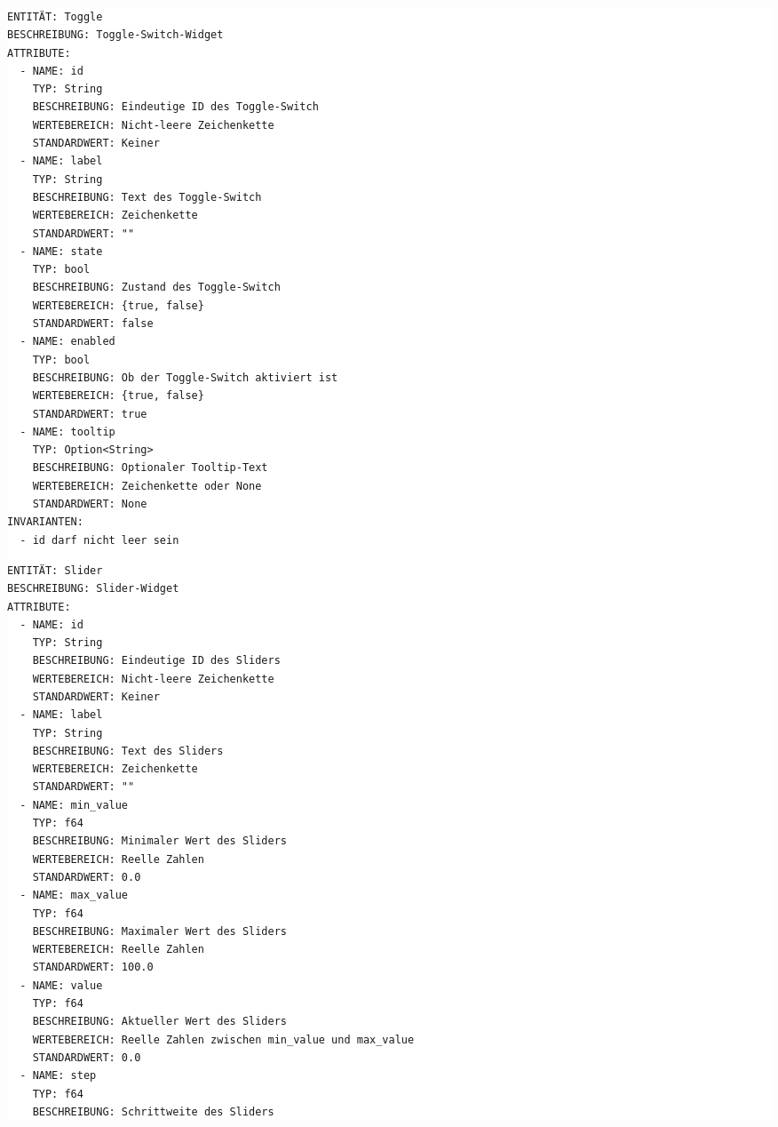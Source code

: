 ```
ENTITÄT: Toggle
BESCHREIBUNG: Toggle-Switch-Widget
ATTRIBUTE:
  - NAME: id
    TYP: String
    BESCHREIBUNG: Eindeutige ID des Toggle-Switch
    WERTEBEREICH: Nicht-leere Zeichenkette
    STANDARDWERT: Keiner
  - NAME: label
    TYP: String
    BESCHREIBUNG: Text des Toggle-Switch
    WERTEBEREICH: Zeichenkette
    STANDARDWERT: ""
  - NAME: state
    TYP: bool
    BESCHREIBUNG: Zustand des Toggle-Switch
    WERTEBEREICH: {true, false}
    STANDARDWERT: false
  - NAME: enabled
    TYP: bool
    BESCHREIBUNG: Ob der Toggle-Switch aktiviert ist
    WERTEBEREICH: {true, false}
    STANDARDWERT: true
  - NAME: tooltip
    TYP: Option<String>
    BESCHREIBUNG: Optionaler Tooltip-Text
    WERTEBEREICH: Zeichenkette oder None
    STANDARDWERT: None
INVARIANTEN:
  - id darf nicht leer sein
```

```
ENTITÄT: Slider
BESCHREIBUNG: Slider-Widget
ATTRIBUTE:
  - NAME: id
    TYP: String
    BESCHREIBUNG: Eindeutige ID des Sliders
    WERTEBEREICH: Nicht-leere Zeichenkette
    STANDARDWERT: Keiner
  - NAME: label
    TYP: String
    BESCHREIBUNG: Text des Sliders
    WERTEBEREICH: Zeichenkette
    STANDARDWERT: ""
  - NAME: min_value
    TYP: f64
    BESCHREIBUNG: Minimaler Wert des Sliders
    WERTEBEREICH: Reelle Zahlen
    STANDARDWERT: 0.0
  - NAME: max_value
    TYP: f64
    BESCHREIBUNG: Maximaler Wert des Sliders
    WERTEBEREICH: Reelle Zahlen
    STANDARDWERT: 100.0
  - NAME: value
    TYP: f64
    BESCHREIBUNG: Aktueller Wert des Sliders
    WERTEBEREICH: Reelle Zahlen zwischen min_value und max_value
    STANDARDWERT: 0.0
  - NAME: step
    TYP: f64
    BESCHREIBUNG: Schrittweite des Sliders
```